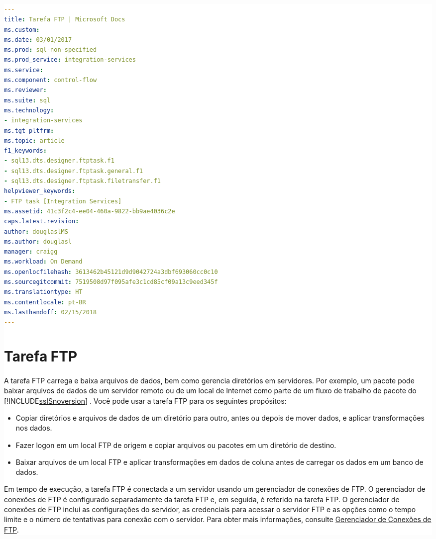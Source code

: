 ```yaml
---
title: Tarefa FTP | Microsoft Docs
ms.custom: 
ms.date: 03/01/2017
ms.prod: sql-non-specified
ms.prod_service: integration-services
ms.service: 
ms.component: control-flow
ms.reviewer: 
ms.suite: sql
ms.technology:
- integration-services
ms.tgt_pltfrm: 
ms.topic: article
f1_keywords:
- sql13.dts.designer.ftptask.f1
- sql13.dts.designer.ftptask.general.f1
- sql13.dts.designer.ftptask.filetransfer.f1
helpviewer_keywords:
- FTP task [Integration Services]
ms.assetid: 41c3f2c4-ee04-460a-9822-bb9ae4036c2e
caps.latest.revision: 
author: douglaslMS
ms.author: douglasl
manager: craigg
ms.workload: On Demand
ms.openlocfilehash: 3613462b45121d9d9042724a3dbf693060cc0c10
ms.sourcegitcommit: 7519508d97f095afe3c1cd85cf09a13c9eed345f
ms.translationtype: HT
ms.contentlocale: pt-BR
ms.lasthandoff: 02/15/2018
---
```

# <a name="ftp-task"></a>Tarefa FTP
  A tarefa FTP carrega e baixa arquivos de dados, bem como gerencia diretórios em servidores. Por exemplo, um pacote pode baixar arquivos de dados de um servidor remoto ou de um local de Internet como parte de um fluxo de trabalho de pacote do [!INCLUDE[ssISnoversion](../../includes/ssisnoversion-md.md)] . Você pode usar a tarefa FTP para os seguintes propósitos:  
  
-   Copiar diretórios e arquivos de dados de um diretório para outro, antes ou depois de mover dados, e aplicar transformações nos dados.  
  
-   Fazer logon em um local FTP de origem e copiar arquivos ou pacotes em um diretório de destino.  
  
-   Baixar arquivos de um local FTP e aplicar transformações em dados de coluna antes de carregar os dados em um banco de dados.  
  
 Em tempo de execução, a tarefa FTP é conectada a um servidor usando um gerenciador de conexões de FTP. O gerenciador de conexões de FTP é configurado separadamente da tarefa FTP e, em seguida, é referido na tarefa FTP. O gerenciador de conexões de FTP inclui as configurações do servidor, as credenciais para acessar o servidor FTP e as opções como o tempo limite e o número de tentativas para conexão com o servidor. Para obter mais informações, consulte [Gerenciador de Conexões de FTP](../../integration-services/connection-manager/ftp-connection-manager.md).  
  